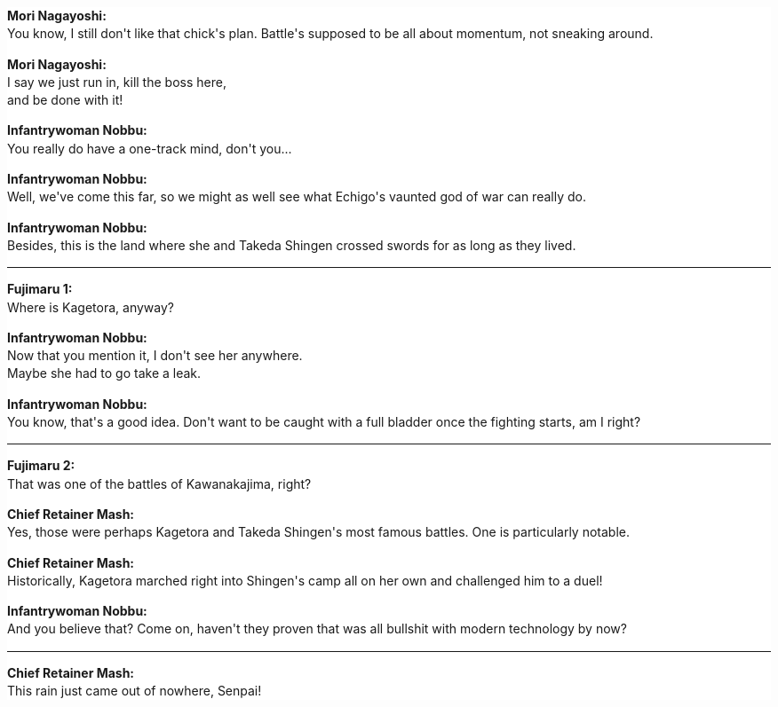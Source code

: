    
**Mori Nagayoshi:**   
You know, I still don't like that chick's plan. Battle's supposed to be all about momentum, not sneaking around.  
  
   
**Mori Nagayoshi:**   
I say we just run in, kill the boss here,  
and be done with it!  
  
   
**Infantrywoman Nobbu:**   
You really do have a one-track mind, don't you...  
  
   
**Infantrywoman Nobbu:**   
Well, we've come this far, so we might as well see what Echigo's vaunted god of war can really do.  
  
   
**Infantrywoman Nobbu:**   
Besides, this is the land where she and Takeda Shingen crossed swords for as long as they lived.  
  
   
---  
  
**Fujimaru 1:**   
Where is Kagetora, anyway?  
   
**Infantrywoman Nobbu:**   
Now that you mention it, I don't see her anywhere.  
Maybe she had to go take a leak.  
  
   
**Infantrywoman Nobbu:**   
You know, that's a good idea. Don't want to be caught with a full bladder once the fighting starts, am I right?  
  
   
  
---  
  
**Fujimaru 2:**   
That was one of the battles of Kawanakajima, right?  
   
**Chief Retainer Mash:**   
Yes, those were perhaps Kagetora and Takeda Shingen's most famous battles. One is particularly notable.  
  
   
**Chief Retainer Mash:**   
Historically, Kagetora marched right into Shingen's camp all on her own and challenged him to a duel!  
  
   
**Infantrywoman Nobbu:**   
And you believe that? Come on, haven't they proven that was all bullshit with modern technology by now?  
  
   
  
  
---  
   
**Chief Retainer Mash:**   
This rain just came out of nowhere, Senpai!  
  